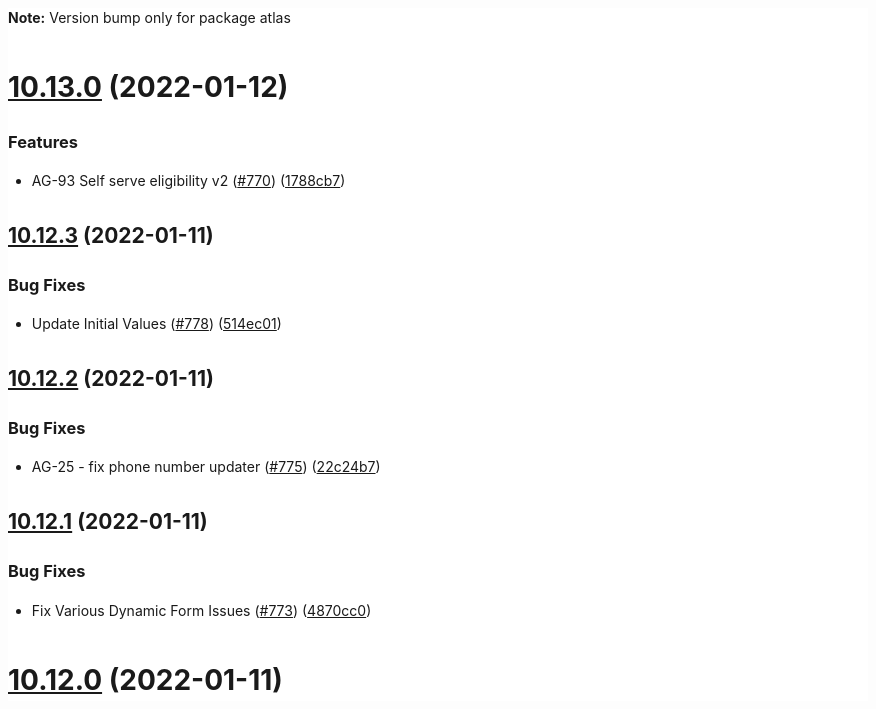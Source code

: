 **Note:** Version bump only for package atlas





# [10.13.0](https://github.com/VirtaHealth/atlas/compare/v10.12.3...v10.13.0) (2022-01-12)


### Features

* AG-93 Self serve eligibility v2 ([#770](https://github.com/VirtaHealth/atlas/issues/770)) ([1788cb7](https://github.com/VirtaHealth/atlas/commit/1788cb7bbd183003d8d510db2cf56274e6295e03))





## [10.12.3](https://github.com/VirtaHealth/atlas/compare/v10.12.2...v10.12.3) (2022-01-11)


### Bug Fixes

* Update Initial Values ([#778](https://github.com/VirtaHealth/atlas/issues/778)) ([514ec01](https://github.com/VirtaHealth/atlas/commit/514ec01baef5dc3f5a8e2c90eedda6ad59b669c6))





## [10.12.2](https://github.com/VirtaHealth/atlas/compare/v10.12.1...v10.12.2) (2022-01-11)


### Bug Fixes

* AG-25 - fix phone number updater ([#775](https://github.com/VirtaHealth/atlas/issues/775)) ([22c24b7](https://github.com/VirtaHealth/atlas/commit/22c24b7ff1dcb0cd9a97f4c4044b1dd08a1e49bc))





## [10.12.1](https://github.com/VirtaHealth/atlas/compare/v10.12.0...v10.12.1) (2022-01-11)


### Bug Fixes

* Fix Various Dynamic Form Issues ([#773](https://github.com/VirtaHealth/atlas/issues/773)) ([4870cc0](https://github.com/VirtaHealth/atlas/commit/4870cc020273b944e8fb8147d56780cc5ed076f5))





# [10.12.0](https://github.com/VirtaHealth/atlas/compare/v10.11.8...v10.12.0) (2022-01-11)
